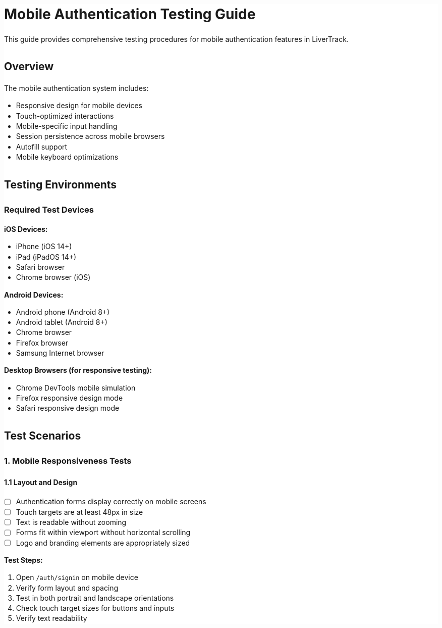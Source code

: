 # Mobile Authentication Testing Guide

This guide provides comprehensive testing procedures for mobile authentication features in LiverTrack.

## Overview

The mobile authentication system includes:
- Responsive design for mobile devices
- Touch-optimized interactions
- Mobile-specific input handling
- Session persistence across mobile browsers
- Autofill support
- Mobile keyboard optimizations

## Testing Environments

### Required Test Devices

**iOS Devices:**
- iPhone (iOS 14+)
- iPad (iPadOS 14+)
- Safari browser
- Chrome browser (iOS)

**Android Devices:**
- Android phone (Android 8+)
- Android tablet (Android 8+)
- Chrome browser
- Firefox browser
- Samsung Internet browser

**Desktop Browsers (for responsive testing):**
- Chrome DevTools mobile simulation
- Firefox responsive design mode
- Safari responsive design mode

## Test Scenarios

### 1. Mobile Responsiveness Tests

#### 1.1 Layout and Design
- [ ] Authentication forms display correctly on mobile screens
- [ ] Touch targets are at least 48px in size
- [ ] Text is readable without zooming
- [ ] Forms fit within viewport without horizontal scrolling
- [ ] Logo and branding elements are appropriately sized

**Test Steps:**
1. Open `/auth/signin` on mobile device
2. Verify form layout and spacing
3. Test in both portrait and landscape orientations
4. Check touch target sizes for buttons and inputs
5. Verify text readability
